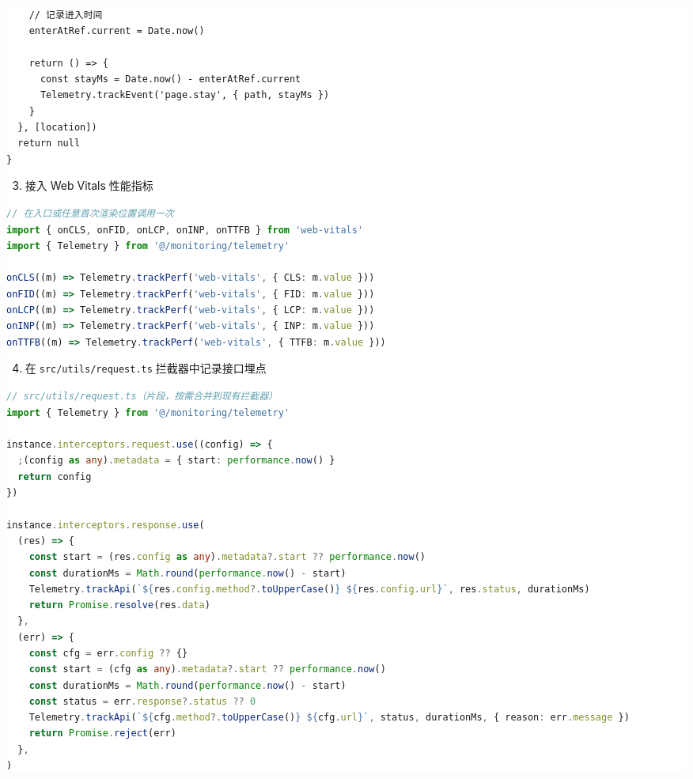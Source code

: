 ```tsx
    // 记录进入时间
    enterAtRef.current = Date.now()

    return () => {
      const stayMs = Date.now() - enterAtRef.current
      Telemetry.trackEvent('page.stay', { path, stayMs })
    }
  }, [location])
  return null
}
```

3) 接入 Web Vitals 性能指标

```ts
// 在入口或任意首次渲染位置调用一次
import { onCLS, onFID, onLCP, onINP, onTTFB } from 'web-vitals'
import { Telemetry } from '@/monitoring/telemetry'

onCLS((m) => Telemetry.trackPerf('web-vitals', { CLS: m.value }))
onFID((m) => Telemetry.trackPerf('web-vitals', { FID: m.value }))
onLCP((m) => Telemetry.trackPerf('web-vitals', { LCP: m.value }))
onINP((m) => Telemetry.trackPerf('web-vitals', { INP: m.value }))
onTTFB((m) => Telemetry.trackPerf('web-vitals', { TTFB: m.value }))
```

4) 在 `src/utils/request.ts` 拦截器中记录接口埋点

```ts
// src/utils/request.ts（片段，按需合并到现有拦截器）
import { Telemetry } from '@/monitoring/telemetry'

instance.interceptors.request.use((config) => {
  ;(config as any).metadata = { start: performance.now() }
  return config
})

instance.interceptors.response.use(
  (res) => {
    const start = (res.config as any).metadata?.start ?? performance.now()
    const durationMs = Math.round(performance.now() - start)
    Telemetry.trackApi(`${res.config.method?.toUpperCase()} ${res.config.url}`, res.status, durationMs)
    return Promise.resolve(res.data)
  },
  (err) => {
    const cfg = err.config ?? {}
    const start = (cfg as any).metadata?.start ?? performance.now()
    const durationMs = Math.round(performance.now() - start)
    const status = err.response?.status ?? 0
    Telemetry.trackApi(`${cfg.method?.toUpperCase()} ${cfg.url}`, status, durationMs, { reason: err.message })
    return Promise.reject(err)
  },
)
```
